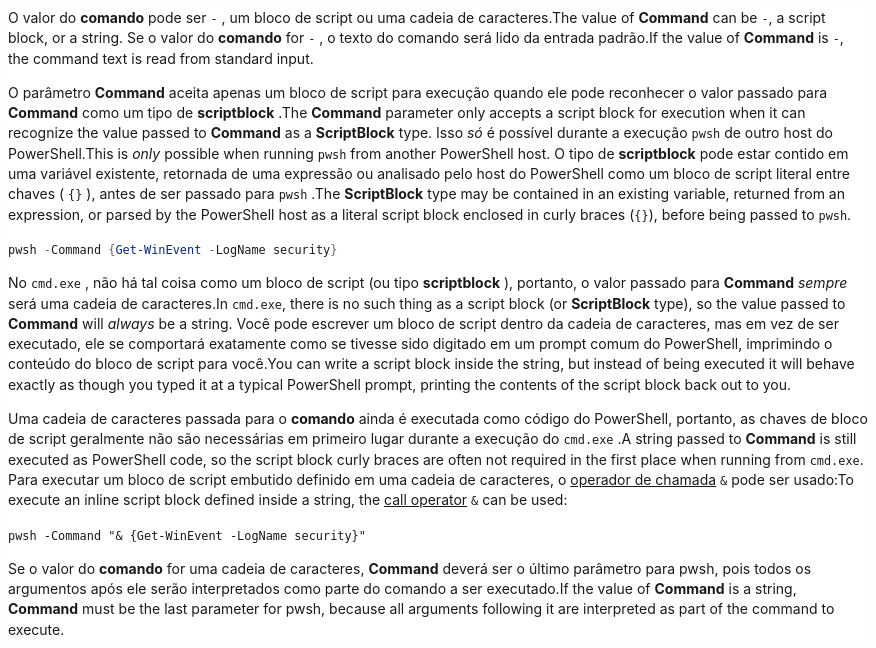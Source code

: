 <span data-ttu-id="9cad6-136">O valor do **comando** pode ser `-` , um bloco de script ou uma cadeia de caracteres.</span><span class="sxs-lookup"><span data-stu-id="9cad6-136">The value of **Command** can be `-`, a script block, or a string.</span></span> <span data-ttu-id="9cad6-137">Se o valor do **comando** for `-` , o texto do comando será lido da entrada padrão.</span><span class="sxs-lookup"><span data-stu-id="9cad6-137">If the value of **Command** is `-`, the command text is read from standard input.</span></span>

<span data-ttu-id="9cad6-138">O parâmetro **Command** aceita apenas um bloco de script para execução quando ele pode reconhecer o valor passado para **Command** como um tipo de **scriptblock** .</span><span class="sxs-lookup"><span data-stu-id="9cad6-138">The **Command** parameter only accepts a script block for execution when it can recognize the value passed to **Command** as a **ScriptBlock** type.</span></span> <span data-ttu-id="9cad6-139">Isso _só_ é possível durante a execução `pwsh` de outro host do PowerShell.</span><span class="sxs-lookup"><span data-stu-id="9cad6-139">This is _only_ possible when running `pwsh` from another PowerShell host.</span></span> <span data-ttu-id="9cad6-140">O tipo de **scriptblock** pode estar contido em uma variável existente, retornada de uma expressão ou analisado pelo host do PowerShell como um bloco de script literal entre chaves ( `{}` ), antes de ser passado para `pwsh` .</span><span class="sxs-lookup"><span data-stu-id="9cad6-140">The **ScriptBlock** type may be contained in an existing variable, returned from an expression, or parsed by the PowerShell host as a literal script block enclosed in curly braces (`{}`), before being passed to `pwsh`.</span></span>

```powershell
pwsh -Command {Get-WinEvent -LogName security}
```

<span data-ttu-id="9cad6-141">No `cmd.exe` , não há tal coisa como um bloco de script (ou tipo **scriptblock** ), portanto, o valor passado para **Command** _sempre_ será uma cadeia de caracteres.</span><span class="sxs-lookup"><span data-stu-id="9cad6-141">In `cmd.exe`, there is no such thing as a script block (or **ScriptBlock** type), so the value passed to **Command** will _always_ be a string.</span></span> <span data-ttu-id="9cad6-142">Você pode escrever um bloco de script dentro da cadeia de caracteres, mas em vez de ser executado, ele se comportará exatamente como se tivesse sido digitado em um prompt comum do PowerShell, imprimindo o conteúdo do bloco de script para você.</span><span class="sxs-lookup"><span data-stu-id="9cad6-142">You can write a script block inside the string, but instead of being executed it will behave exactly as though you typed it at a typical PowerShell prompt, printing the contents of the script block back out to you.</span></span>

<span data-ttu-id="9cad6-143">Uma cadeia de caracteres passada para o **comando** ainda é executada como código do PowerShell, portanto, as chaves de bloco de script geralmente não são necessárias em primeiro lugar durante a execução do `cmd.exe` .</span><span class="sxs-lookup"><span data-stu-id="9cad6-143">A string passed to **Command** is still executed as PowerShell code, so the script block curly braces are often not required in the first place when running from `cmd.exe`.</span></span> <span data-ttu-id="9cad6-144">Para executar um bloco de script embutido definido em uma cadeia de caracteres, o [operador de chamada](about_operators.md#special-operators) `&` pode ser usado:</span><span class="sxs-lookup"><span data-stu-id="9cad6-144">To execute an inline script block defined inside a string, the [call operator](about_operators.md#special-operators) `&` can be used:</span></span>

```
pwsh -Command "& {Get-WinEvent -LogName security}"
```

<span data-ttu-id="9cad6-145">Se o valor do **comando** for uma cadeia de caracteres, **Command** deverá ser o último parâmetro para pwsh, pois todos os argumentos após ele serão interpretados como parte do comando a ser executado.</span><span class="sxs-lookup"><span data-stu-id="9cad6-145">If the value of **Command** is a string, **Command** must be the last parameter for pwsh, because all arguments following it are interpreted as part of the command to execute.</span></span>

